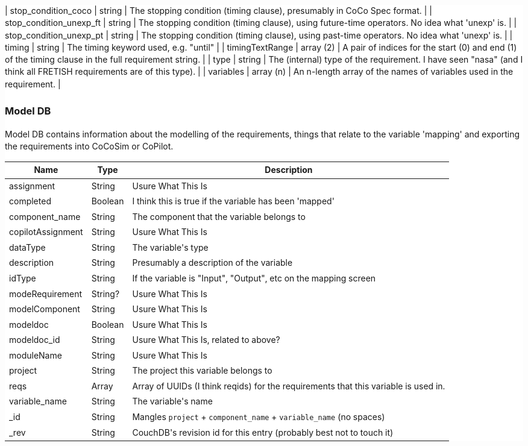 | stop_condition_coco        | string    | The stopping condition (timing clause), presumably in CoCo Spec format. |
| stop_condition_unexp_ft    | string    | The stopping condition (timing clause), using future-time operators. No idea what 'unexp' is. |
| stop_condition_unexp_pt    | string    | The stopping condition (timing clause), using past-time operators. No idea what 'unexp' is. |
| timing                     | string    | The timing keyword used, e.g. "until"                        |
| timingTextRange            | array (2) | A pair of indices for the start (0) and end (1) of the timing clause in the full requirement string. |
| type                       | string    | The (internal) type of the requirement. I have seen "nasa" (and I think all FRETISH requirements are of this type). |
| variables                  | array (n) | An n-length array of the names of variables used in the requirement. |



### Model DB

Model DB contains information about the modelling of the requirements, things that relate to the variable 'mapping' and exporting the requirements into CoCoSim or CoPilot.

| Name              | Type    | Description                                                  |
| ----------------- | ------- | ------------------------------------------------------------ |
| assignment        | String  | Usure What This Is                                           |
| completed         | Boolean | I think this is true if the variable has been 'mapped'       |
| component_name    | String  | The component that the variable belongs to                   |
| copilotAssignment | String  | Usure What This Is                                           |
| dataType          | String  | The variable's type                                          |
| description       | String  | Presumably a description of the variable                     |
| idType            | String  | If the variable is "Input", "Output", etc on the mapping screen |
| modeRequirement   | String? | Usure What This Is                                           |
| modelComponent    | String  | Usure What This Is                                           |
| modeldoc          | Boolean | Usure What This Is                                           |
| modeldoc_id       | String  | Usure What This Is, related to above?                        |
| moduleName        | String  | Usure What This Is                                           |
| project           | String  | The project this variable belongs to                         |
| reqs              | Array   | Array of UUIDs (I think reqids) for the requirements that this variable is used in. |
| variable_name     | String  | The variable's name                                          |
| _id               | String  | Mangles `project` + `component_name` + `variable_name` (no spaces) |
| _rev              | String  | CouchDB's revision id for this entry (probably best not to touch it) |
